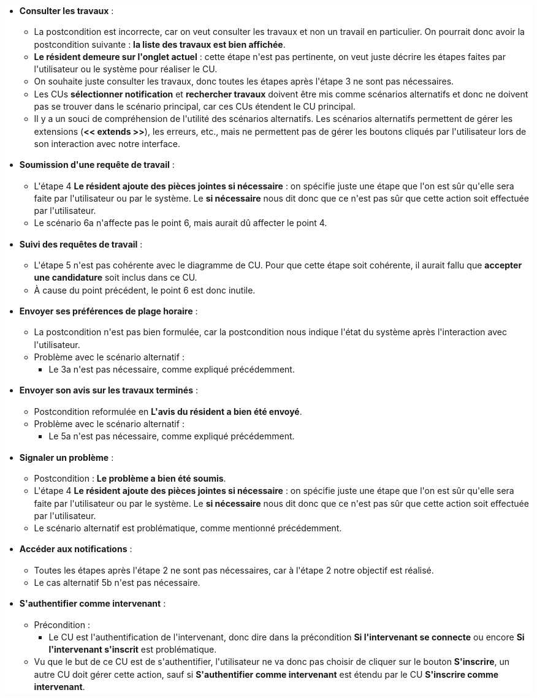 - **Consulter les travaux** :
  - La postcondition est incorrecte, car on veut consulter les travaux et non un travail en particulier. On pourrait donc avoir la postcondition suivante : **la liste des travaux est bien affichée**.
  - **Le résident demeure sur l'onglet actuel** : cette étape n'est pas pertinente, on veut juste décrire les étapes faites par l'utilisateur ou le système pour réaliser le CU.
  - On souhaite juste consulter les travaux, donc toutes les étapes après l'étape 3 ne sont pas nécessaires.
  - Les CUs **sélectionner notification** et **rechercher travaux** doivent être mis comme scénarios alternatifs et donc ne doivent pas se trouver dans le scénario principal, car ces CUs étendent le CU principal.
  - Il y a un souci de compréhension de l'utilité des scénarios alternatifs. Les scénarios alternatifs permettent de gérer les extensions (**<< extends >>**), les erreurs, etc., mais ne permettent pas de gérer les boutons cliqués par l'utilisateur lors de son interaction avec notre interface.

- **Soumission d'une requête de travail** :
    - L'étape 4 **Le résident ajoute des pièces jointes si nécessaire** : on spécifie juste une étape que l'on est sûr qu'elle sera faite par l'utilisateur ou par le système. Le **si nécessaire** nous dit donc que ce n'est pas sûr que cette action soit effectuée par l'utilisateur.
    - Le scénario 6a n'affecte pas le point 6, mais aurait dû affecter le point 4.

- **Suivi des requêtes de travail** :
    - L'étape 5 n'est pas cohérente avec le diagramme de CU. Pour que cette étape soit cohérente, il aurait fallu que **accepter une candidature** soit inclus dans ce CU.
    - À cause du point précédent, le point 6 est donc inutile.

- **Envoyer ses préférences de plage horaire** :
    - La postcondition n'est pas bien formulée, car la postcondition nous indique l'état du système après l'interaction avec l'utilisateur.
    - Problème avec le scénario alternatif :
        - Le 3a n'est pas nécessaire, comme expliqué précédemment.

- **Envoyer son avis sur les travaux terminés** :
    - Postcondition reformulée en **L'avis du résident a bien été envoyé**.
    - Problème avec le scénario alternatif :
        - Le 5a n'est pas nécessaire, comme expliqué précédemment.

- **Signaler un problème** :
    - Postcondition : **Le problème a bien été soumis**.
    - L'étape 4 **Le résident ajoute des pièces jointes si nécessaire** : on spécifie juste une étape que l'on est sûr qu'elle sera faite par l'utilisateur ou par le système. Le **si nécessaire** nous dit donc que ce n'est pas sûr que cette action soit effectuée par l'utilisateur.
    - Le scénario alternatif est problématique, comme mentionné précédemment.

- **Accéder aux notifications** :
    - Toutes les étapes après l'étape 2 ne sont pas nécessaires, car à l'étape 2 notre objectif est réalisé.
    - Le cas alternatif 5b n'est pas nécessaire.

- **S'authentifier comme intervenant** :
    - Précondition :
        - Le CU est l'authentification de l'intervenant, donc dire dans la précondition **Si l'intervenant se connecte** ou encore **Si l'intervenant s'inscrit** est problématique.
    - Vu que le but de ce CU est de s'authentifier, l'utilisateur ne va donc pas choisir de cliquer sur le bouton **S'inscrire**, un autre CU doit gérer cette action, sauf si **S'authentifier comme intervenant** est étendu par le CU **S'inscrire comme intervenant**.
